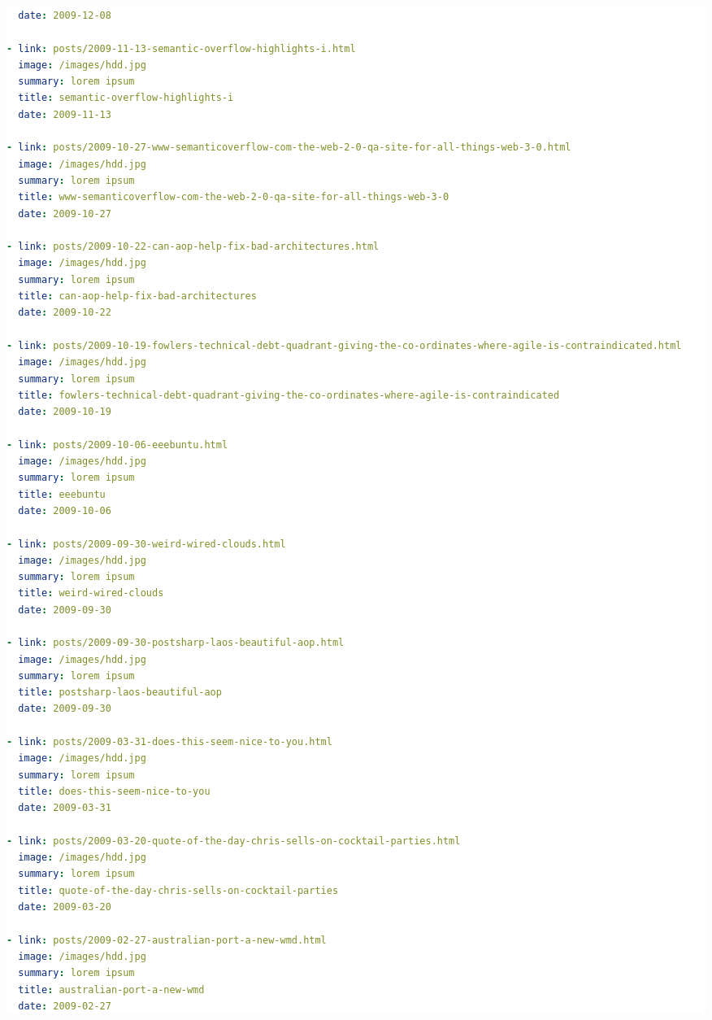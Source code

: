 ```yaml
  date: 2009-12-08

- link: posts/2009-11-13-semantic-overflow-highlights-i.html
  image: /images/hdd.jpg
  summary: lorem ipsum
  title: semantic-overflow-highlights-i
  date: 2009-11-13

- link: posts/2009-10-27-www-semanticoverflow-com-the-web-2-0-qa-site-for-all-things-web-3-0.html
  image: /images/hdd.jpg
  summary: lorem ipsum
  title: www-semanticoverflow-com-the-web-2-0-qa-site-for-all-things-web-3-0
  date: 2009-10-27

- link: posts/2009-10-22-can-aop-help-fix-bad-architectures.html
  image: /images/hdd.jpg
  summary: lorem ipsum
  title: can-aop-help-fix-bad-architectures
  date: 2009-10-22

- link: posts/2009-10-19-fowlers-technical-debt-quadrant-giving-the-co-ordinates-where-agile-is-contraindicated.html
  image: /images/hdd.jpg
  summary: lorem ipsum
  title: fowlers-technical-debt-quadrant-giving-the-co-ordinates-where-agile-is-contraindicated
  date: 2009-10-19

- link: posts/2009-10-06-eeebuntu.html
  image: /images/hdd.jpg
  summary: lorem ipsum
  title: eeebuntu
  date: 2009-10-06

- link: posts/2009-09-30-weird-wired-clouds.html
  image: /images/hdd.jpg
  summary: lorem ipsum
  title: weird-wired-clouds
  date: 2009-09-30

- link: posts/2009-09-30-postsharp-laos-beautiful-aop.html
  image: /images/hdd.jpg
  summary: lorem ipsum
  title: postsharp-laos-beautiful-aop
  date: 2009-09-30

- link: posts/2009-03-31-does-this-seem-nice-to-you.html
  image: /images/hdd.jpg
  summary: lorem ipsum
  title: does-this-seem-nice-to-you
  date: 2009-03-31

- link: posts/2009-03-20-quote-of-the-day-chris-sells-on-cocktail-parties.html
  image: /images/hdd.jpg
  summary: lorem ipsum
  title: quote-of-the-day-chris-sells-on-cocktail-parties
  date: 2009-03-20

- link: posts/2009-02-27-australian-port-a-new-wmd.html
  image: /images/hdd.jpg
  summary: lorem ipsum
  title: australian-port-a-new-wmd
  date: 2009-02-27

```